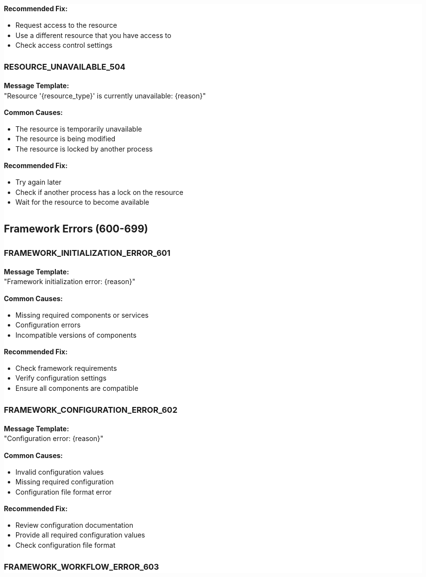 **Recommended Fix:**
- Request access to the resource
- Use a different resource that you have access to
- Check access control settings

### RESOURCE_UNAVAILABLE_504

**Message Template:**  
"Resource '{resource_type}' is currently unavailable: {reason}"

**Common Causes:**
- The resource is temporarily unavailable
- The resource is being modified
- The resource is locked by another process

**Recommended Fix:**
- Try again later
- Check if another process has a lock on the resource
- Wait for the resource to become available

## Framework Errors (600-699)

### FRAMEWORK_INITIALIZATION_ERROR_601

**Message Template:**  
"Framework initialization error: {reason}"

**Common Causes:**
- Missing required components or services
- Configuration errors
- Incompatible versions of components

**Recommended Fix:**
- Check framework requirements
- Verify configuration settings
- Ensure all components are compatible

### FRAMEWORK_CONFIGURATION_ERROR_602

**Message Template:**  
"Configuration error: {reason}"

**Common Causes:**
- Invalid configuration values
- Missing required configuration
- Configuration file format error

**Recommended Fix:**
- Review configuration documentation
- Provide all required configuration values
- Check configuration file format

### FRAMEWORK_WORKFLOW_ERROR_603
